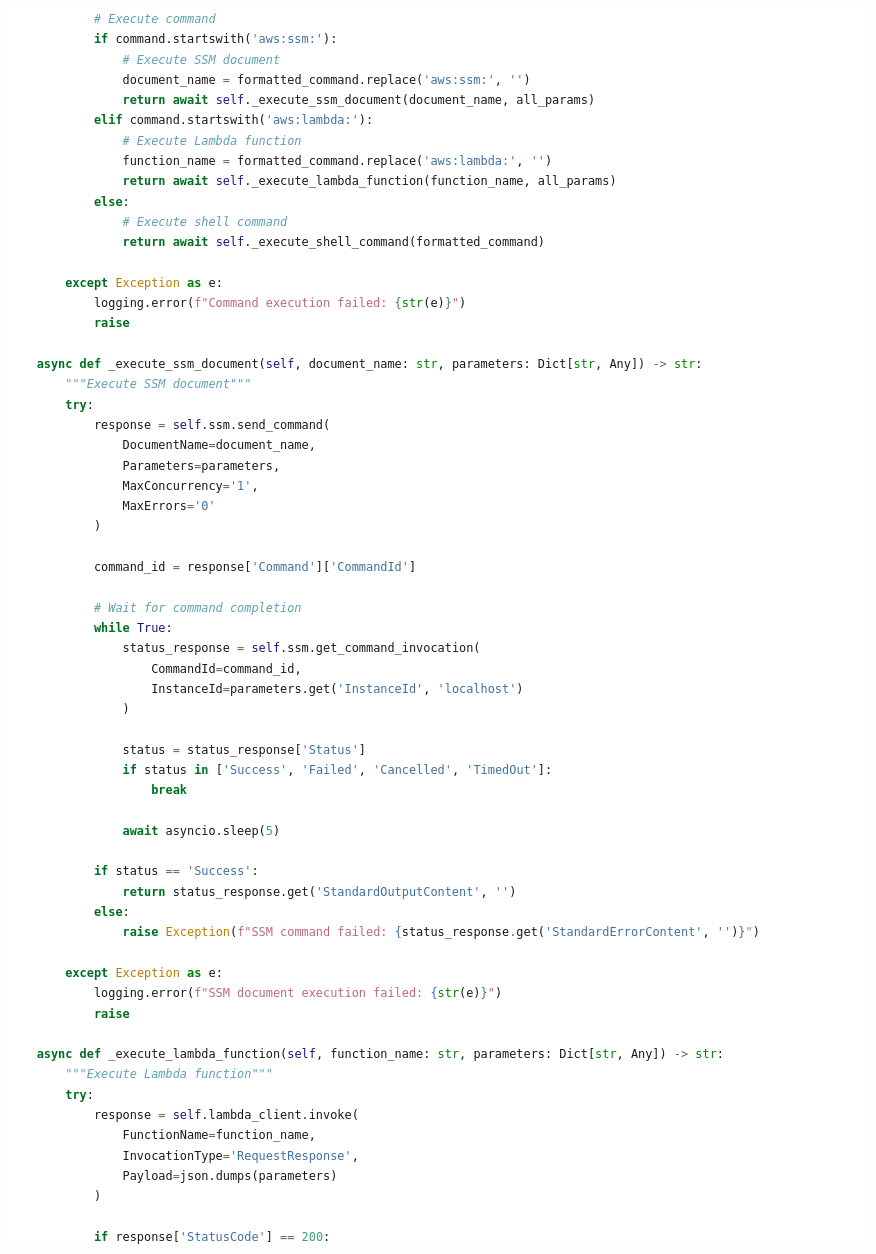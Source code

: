 ```python
            # Execute command
            if command.startswith('aws:ssm:'):
                # Execute SSM document
                document_name = formatted_command.replace('aws:ssm:', '')
                return await self._execute_ssm_document(document_name, all_params)
            elif command.startswith('aws:lambda:'):
                # Execute Lambda function
                function_name = formatted_command.replace('aws:lambda:', '')
                return await self._execute_lambda_function(function_name, all_params)
            else:
                # Execute shell command
                return await self._execute_shell_command(formatted_command)
                
        except Exception as e:
            logging.error(f"Command execution failed: {str(e)}")
            raise
    
    async def _execute_ssm_document(self, document_name: str, parameters: Dict[str, Any]) -> str:
        """Execute SSM document"""
        try:
            response = self.ssm.send_command(
                DocumentName=document_name,
                Parameters=parameters,
                MaxConcurrency='1',
                MaxErrors='0'
            )
            
            command_id = response['Command']['CommandId']
            
            # Wait for command completion
            while True:
                status_response = self.ssm.get_command_invocation(
                    CommandId=command_id,
                    InstanceId=parameters.get('InstanceId', 'localhost')
                )
                
                status = status_response['Status']
                if status in ['Success', 'Failed', 'Cancelled', 'TimedOut']:
                    break
                
                await asyncio.sleep(5)
            
            if status == 'Success':
                return status_response.get('StandardOutputContent', '')
            else:
                raise Exception(f"SSM command failed: {status_response.get('StandardErrorContent', '')}")
                
        except Exception as e:
            logging.error(f"SSM document execution failed: {str(e)}")
            raise
    
    async def _execute_lambda_function(self, function_name: str, parameters: Dict[str, Any]) -> str:
        """Execute Lambda function"""
        try:
            response = self.lambda_client.invoke(
                FunctionName=function_name,
                InvocationType='RequestResponse',
                Payload=json.dumps(parameters)
            )
            
            if response['StatusCode'] == 200:
```